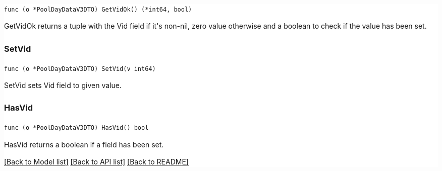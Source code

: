 `func (o *PoolDayDataV3DTO) GetVidOk() (*int64, bool)`

GetVidOk returns a tuple with the Vid field if it's non-nil, zero value otherwise
and a boolean to check if the value has been set.

### SetVid

`func (o *PoolDayDataV3DTO) SetVid(v int64)`

SetVid sets Vid field to given value.

### HasVid

`func (o *PoolDayDataV3DTO) HasVid() bool`

HasVid returns a boolean if a field has been set.


[[Back to Model list]](../README.md#documentation-for-models) [[Back to API list]](../README.md#documentation-for-api-endpoints) [[Back to README]](../README.md)



